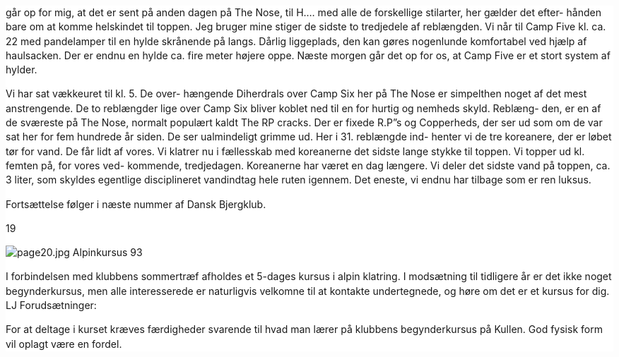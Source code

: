 går op for mig, at det er sent på anden
dagen på The Nose, til H.… med alle de
forskellige stilarter, her gælder det efter-
hånden bare om at komme helskindet til
toppen. Jeg bruger mine stiger de sidste
to tredjedele af reblængden. Vi når til
Camp Five kl. ca. 22 med pandelamper
til en hylde skrånende på langs. Dårlig
liggeplads, den kan gøres nogenlunde
komfortabel ved hjælp af haulsacken. Der
er endnu en hylde ca. fire meter højere
oppe. Næste morgen går det op for os, at
Camp Five er et stort system af hylder.

Vi har sat vækkeuret til kl. 5. De over-
hængende Diherdrals over Camp Six her
på The Nose er simpelthen noget af det
mest anstrengende. De to reblængder lige
over Camp Six bliver koblet ned til en
for hurtig og nemheds skyld. Reblæng-
den, er en af de sværeste på The Nose,
normalt populært kaldt The RP cracks.
Der er fixede R.P”s og Copperheds, der
ser ud som om de var sat her for fem
hundrede år siden. De ser ualmindeligt
grimme ud. Her i 31. reblængde ind-
henter vi de tre koreanere, der er løbet
tør for vand. De får lidt af vores. Vi
klatrer nu i fællesskab med koreanerne
det sidste lange stykke til toppen. Vi
topper ud kl. femten på, for vores ved-
kommende, tredjedagen. Koreanerne har
været en dag længere. Vi deler det sidste
vand på toppen, ca. 3 liter, som skyldes
egentlige disciplineret vandindtag hele
ruten igennem. Det eneste, vi endnu har
tilbage som er ren luksus.

Fortsættelse følger i næste nummer af
Dansk Bjergklub.

19




![page20.jpg](/1993/DB-1993-2/page20.jpg)
Alpinkursus 93

I forbindelsen med klubbens sommertræf afholdes et 5-dages kursus i alpin klatring. I
modsætning til tidligere år er det ikke noget begynderkursus, men alle interesserede er
naturligvis velkomne til at kontakte undertegnede, og høre om det er et kursus for dig.
LJ Forudsætninger:

For at deltage i kurset kræves færdigheder svarende til hvad man lærer på klubbens
begynderkursus på Kullen. God fysisk form vil oplagt være en fordel.
